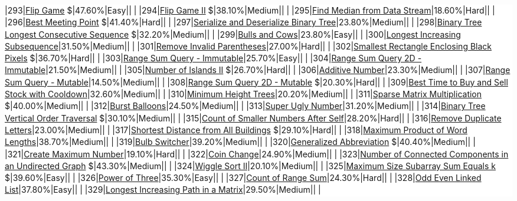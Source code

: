 |293|[Flip Game](https://github.com/grandyang/LeetCode-All-In-One/issues/293) $|47.60%|Easy||  |
|294|[Flip Game II](https://github.com/grandyang/LeetCode-All-In-One/issues/294) $|38.10%|Medium||  |
|295|[Find Median from Data Stream](https://github.com/grandyang/LeetCode-All-In-One/issues/295)|18.60%|Hard||  |
|296|[Best Meeting Point](https://github.com/grandyang/LeetCode-All-In-One/issues/296) $|41.40%|Hard||  |
|297|[Serialize and Deserialize Binary Tree](https://github.com/grandyang/LeetCode-All-In-One/issues/297)|23.80%|Medium||  |
|298|[Binary Tree Longest Consecutive Sequence](https://github.com/grandyang/LeetCode-All-In-One/issues/298) $|32.20%|Medium||  |
|299|[Bulls and Cows](https://github.com/grandyang/LeetCode-All-In-One/issues/299)|23.80%|Easy||  |
|300|[Longest Increasing Subsequence](https://github.com/grandyang/LeetCode-All-In-One/issues/300)|31.50%|Medium||  |
|301|[Remove Invalid Parentheses](https://github.com/grandyang/LeetCode-All-In-One/issues/301)|27.00%|Hard||  |
|302|[Smallest Rectangle Enclosing Black Pixels](https://github.com/grandyang/LeetCode-All-In-One/issues/302) $|36.70%|Hard||  |
|303|[Range Sum Query - Immutable](https://github.com/grandyang/LeetCode-All-In-One/issues/303)|25.70%|Easy||  |
|304|[Range Sum Query 2D - Immutable](https://github.com/grandyang/LeetCode-All-In-One/issues/304)|21.50%|Medium||  |
|305|[Number of Islands II](https://github.com/grandyang/LeetCode-All-In-One/issues/305) $|26.70%|Hard||  |
|306|[Additive Number](https://github.com/grandyang/LeetCode-All-In-One/issues/306)|23.30%|Medium||  |
|307|[Range Sum Query - Mutable](https://github.com/grandyang/LeetCode-All-In-One/issues/307)|14.50%|Medium||  |
|308|[Range Sum Query 2D - Mutable](https://github.com/grandyang/LeetCode-All-In-One/issues/308) $|20.30%|Hard||  |
|309|[Best Time to Buy and Sell Stock with Cooldown](https://github.com/grandyang/LeetCode-All-In-One/issues/309)|32.60%|Medium||  |
|310|[Minimum Height Trees](https://github.com/grandyang/LeetCode-All-In-One/issues/310)|20.20%|Medium||  |
|311|[Sparse Matrix Multiplication](https://github.com/grandyang/LeetCode-All-In-One/issues/311) $|40.00%|Medium||  |
|312|[Burst Balloons](https://github.com/grandyang/LeetCode-All-In-One/issues/312)|24.50%|Medium||  |
|313|[Super Ugly Number](https://github.com/grandyang/LeetCode-All-In-One/issues/313)|31.20%|Medium||  |
|314|[Binary Tree Vertical Order Traversal](https://github.com/grandyang/LeetCode-All-In-One/issues/314) $|30.10%|Medium||  |
|315|[Count of Smaller Numbers After Self](https://github.com/grandyang/LeetCode-All-In-One/issues/315)|28.20%|Hard||  |
|316|[Remove Duplicate Letters](https://github.com/grandyang/LeetCode-All-In-One/issues/316)|23.00%|Medium||  |
|317|[Shortest Distance from All Buildings](https://github.com/grandyang/LeetCode-All-In-One/issues/317) $|29.10%|Hard||  |
|318|[Maximum Product of Word Lengths](https://github.com/grandyang/LeetCode-All-In-One/issues/318)|38.70%|Medium||  |
|319|[Bulb Switcher](https://github.com/grandyang/LeetCode-All-In-One/issues/319)|39.20%|Medium||  |
|320|[Generalized Abbreviation](https://github.com/grandyang/LeetCode-All-In-One/issues/320) $|40.40%|Medium||  |
|321|[Create Maximum Number](https://github.com/grandyang/LeetCode-All-In-One/issues/321)|19.10%|Hard||  |
|322|[Coin Change](https://github.com/grandyang/LeetCode-All-In-One/issues/322)|24.90%|Medium||  |
|323|[Number of Connected Components in an Undirected Graph](https://github.com/grandyang/LeetCode-All-In-One/issues/323) $|43.30%|Medium||  |
|324|[Wiggle Sort II](https://github.com/grandyang/LeetCode-All-In-One/issues/324)|20.10%|Medium||  |
|325|[Maximum Size Subarray Sum Equals k](https://github.com/grandyang/LeetCode-All-In-One/issues/325) $|39.60%|Easy||  |
|326|[Power of Three](https://github.com/grandyang/LeetCode-All-In-One/issues/326)|35.30%|Easy||  |
|327|[Count of Range Sum](https://github.com/grandyang/LeetCode-All-In-One/issues/327)|24.30%|Hard||  |
|328|[Odd Even Linked List](https://github.com/grandyang/LeetCode-All-In-One/issues/328)|37.80%|Easy||  |
|329|[Longest Increasing Path in a Matrix](https://github.com/grandyang/LeetCode-All-In-One/issues/329)|29.50%|Medium||  |